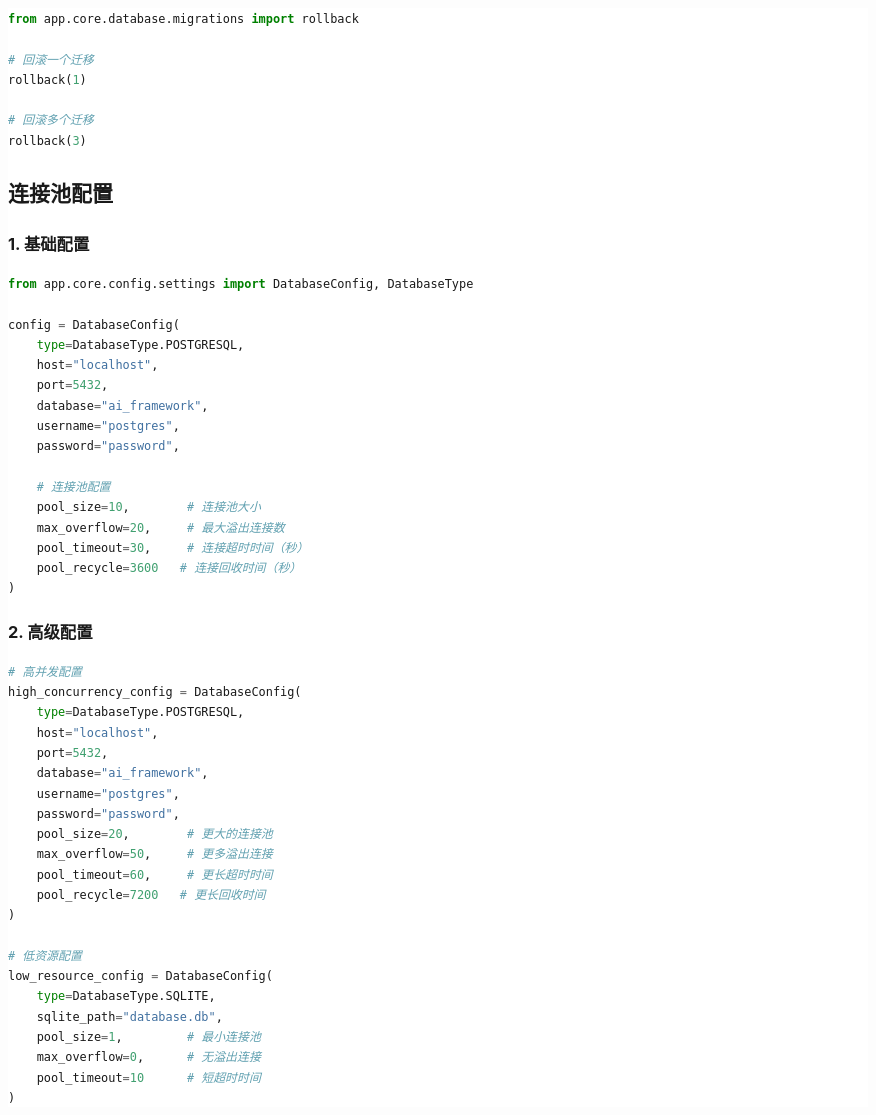 ```python
from app.core.database.migrations import rollback

# 回滚一个迁移
rollback(1)

# 回滚多个迁移
rollback(3)
```

## 连接池配置

### 1. 基础配置

```python
from app.core.config.settings import DatabaseConfig, DatabaseType

config = DatabaseConfig(
    type=DatabaseType.POSTGRESQL,
    host="localhost",
    port=5432,
    database="ai_framework",
    username="postgres",
    password="password",
    
    # 连接池配置
    pool_size=10,        # 连接池大小
    max_overflow=20,     # 最大溢出连接数
    pool_timeout=30,     # 连接超时时间（秒）
    pool_recycle=3600   # 连接回收时间（秒）
)
```

### 2. 高级配置

```python
# 高并发配置
high_concurrency_config = DatabaseConfig(
    type=DatabaseType.POSTGRESQL,
    host="localhost",
    port=5432,
    database="ai_framework",
    username="postgres",
    password="password",
    pool_size=20,        # 更大的连接池
    max_overflow=50,     # 更多溢出连接
    pool_timeout=60,     # 更长超时时间
    pool_recycle=7200   # 更长回收时间
)

# 低资源配置
low_resource_config = DatabaseConfig(
    type=DatabaseType.SQLITE,
    sqlite_path="database.db",
    pool_size=1,         # 最小连接池
    max_overflow=0,      # 无溢出连接
    pool_timeout=10      # 短超时时间
)
```
